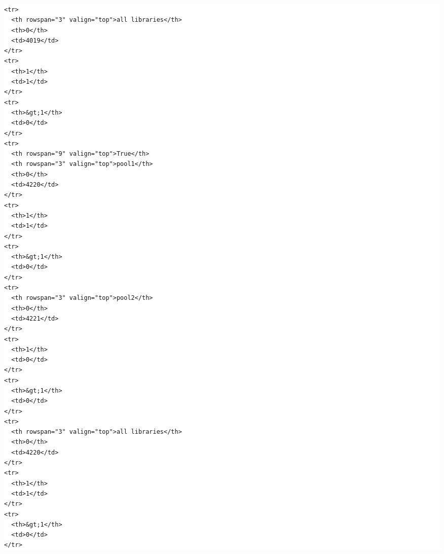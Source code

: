     <tr>
      <th rowspan="3" valign="top">all libraries</th>
      <th>0</th>
      <td>4019</td>
    </tr>
    <tr>
      <th>1</th>
      <td>1</td>
    </tr>
    <tr>
      <th>&gt;1</th>
      <td>0</td>
    </tr>
    <tr>
      <th rowspan="9" valign="top">True</th>
      <th rowspan="3" valign="top">pool1</th>
      <th>0</th>
      <td>4220</td>
    </tr>
    <tr>
      <th>1</th>
      <td>1</td>
    </tr>
    <tr>
      <th>&gt;1</th>
      <td>0</td>
    </tr>
    <tr>
      <th rowspan="3" valign="top">pool2</th>
      <th>0</th>
      <td>4221</td>
    </tr>
    <tr>
      <th>1</th>
      <td>0</td>
    </tr>
    <tr>
      <th>&gt;1</th>
      <td>0</td>
    </tr>
    <tr>
      <th rowspan="3" valign="top">all libraries</th>
      <th>0</th>
      <td>4220</td>
    </tr>
    <tr>
      <th>1</th>
      <td>1</td>
    </tr>
    <tr>
      <th>&gt;1</th>
      <td>0</td>
    </tr>
  </tbody>
</table>
